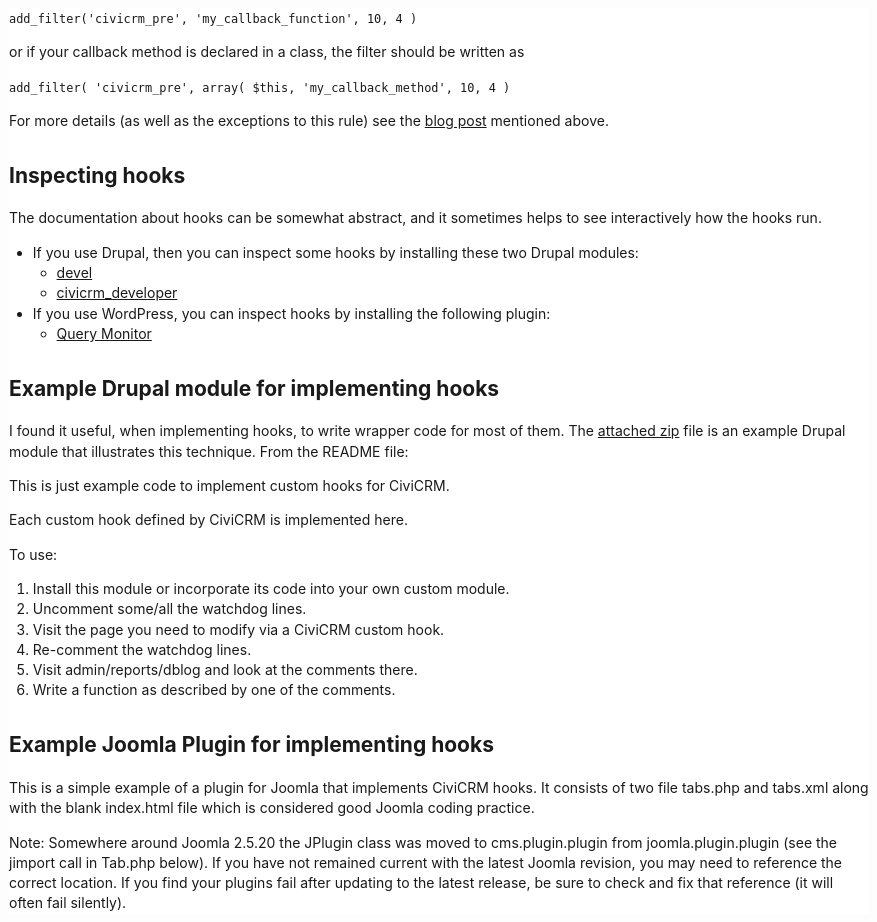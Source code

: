 ```
add_filter('civicrm_pre', 'my_callback_function', 10, 4 ) 
```
or if your callback method is declared in a class, the filter should be written as 

```
add_filter( 'civicrm_pre', array( $this, 'my_callback_method', 10, 4 )
```

For more details (as well as the exceptions to this rule) see the [blog post](https://civicrm.org/blogs/haystack/working-civicrm-46-wordpress) mentioned above.

Inspecting hooks
----------------

The documentation about hooks can be somewhat abstract, and it sometimes
helps to see interactively how the hooks run.

-   If you use Drupal, then you can inspect some hooks by installing
    these two Drupal modules:
    -   [devel](http://drupal.org/project/devel)
    -   [civicrm\_developer](https://github.com/eileenmcnaughton/civicrm_developer)
-   If you use WordPress, you can inspect hooks by installing the following plugin:
    -   [Query Monitor](https://wordpress.org/plugins/query-monitor/)


Example Drupal module for implementing hooks
---
I found it useful, when implementing hooks, to write wrapper code for most of them.  The [attached zip](http://wiki.civicrm.org/confluence/download/attachments/86213379/callhooks.zip?version=1&modificationDate=1372586243000&api=v2) file is an example Drupal module that illustrates this technique.  From the README file:

This is just example code to implement custom hooks for CiviCRM.

Each custom hook defined by CiviCRM is implemented here.

To use:

1. Install this module or incorporate its code into your own custom module.
2. Uncomment some/all the watchdog lines.
3. Visit the page you need to modify via a CiviCRM custom hook.
4. Re-comment the watchdog lines.
5. Visit admin/reports/dblog and look at the comments there.
6. Write a function as described by one of the comments.



Example Joomla Plugin for implementing hooks
---

This is a simple example of a plugin for Joomla that implements CiviCRM hooks. It consists of two file tabs.php and tabs.xml along with the blank index.html file which is considered good Joomla coding practice.

Note: Somewhere around Joomla 2.5.20 the JPlugin class was moved to cms.plugin.plugin from joomla.plugin.plugin (see the jimport call in Tab.php below). If you have not remained current with the latest Joomla revision, you may need to reference the correct location. If you find your plugins fail after updating to the latest release, be sure to check and fix that reference (it will often fail silently).
